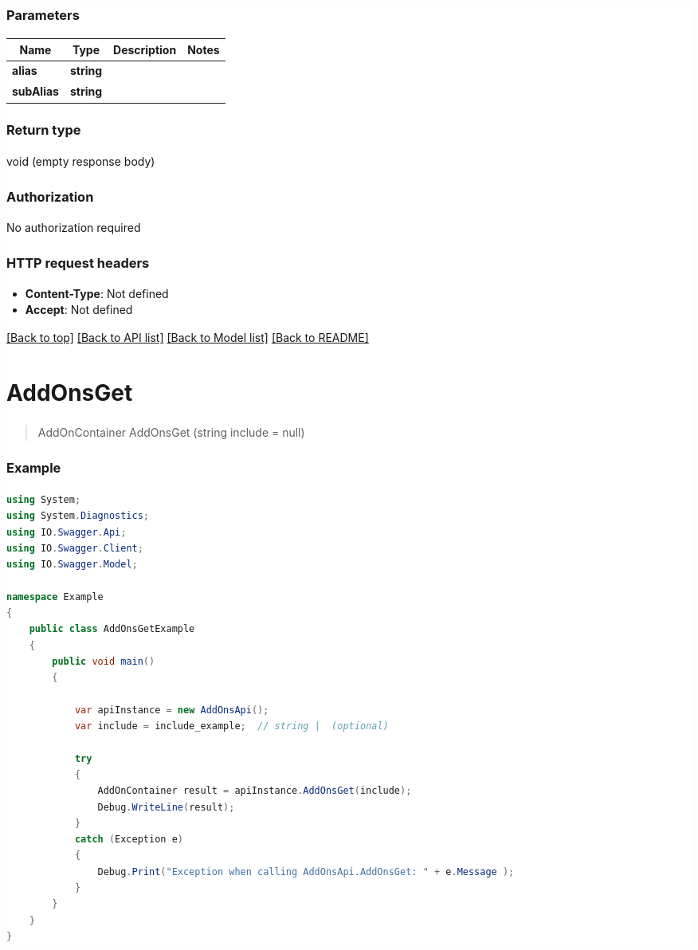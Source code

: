 ### Parameters

Name | Type | Description  | Notes
------------- | ------------- | ------------- | -------------
 **alias** | **string**|  | 
 **subAlias** | **string**|  | 

### Return type

void (empty response body)

### Authorization

No authorization required

### HTTP request headers

 - **Content-Type**: Not defined
 - **Accept**: Not defined

[[Back to top]](#) [[Back to API list]](../README.md#documentation-for-api-endpoints) [[Back to Model list]](../README.md#documentation-for-models) [[Back to README]](../README.md)

<a name="addonsget"></a>
# **AddOnsGet**
> AddOnContainer AddOnsGet (string include = null)



### Example
```csharp
using System;
using System.Diagnostics;
using IO.Swagger.Api;
using IO.Swagger.Client;
using IO.Swagger.Model;

namespace Example
{
    public class AddOnsGetExample
    {
        public void main()
        {
            
            var apiInstance = new AddOnsApi();
            var include = include_example;  // string |  (optional) 

            try
            {
                AddOnContainer result = apiInstance.AddOnsGet(include);
                Debug.WriteLine(result);
            }
            catch (Exception e)
            {
                Debug.Print("Exception when calling AddOnsApi.AddOnsGet: " + e.Message );
            }
        }
    }
}
```
